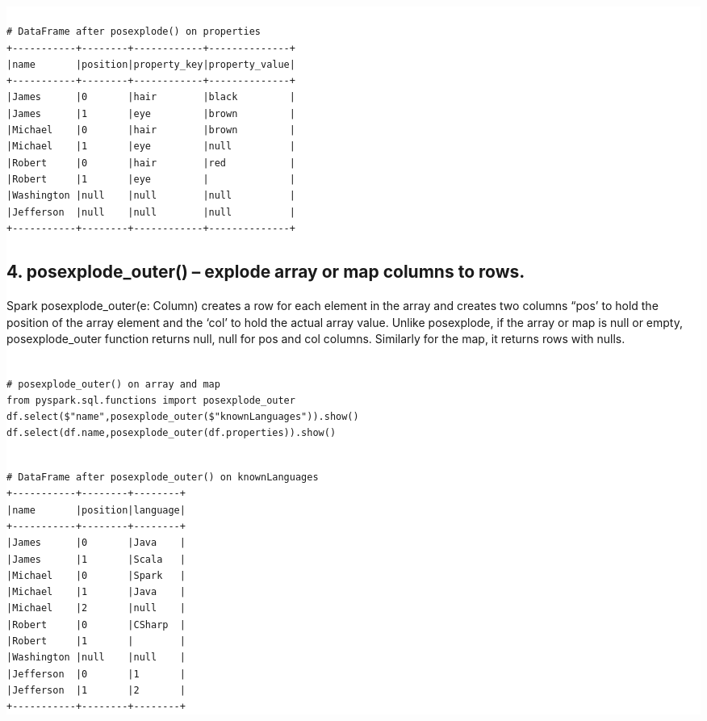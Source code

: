 ```

# DataFrame after posexplode() on properties
+-----------+--------+------------+--------------+
|name       |position|property_key|property_value|
+-----------+--------+------------+--------------+
|James      |0       |hair        |black         |
|James      |1       |eye         |brown         |
|Michael    |0       |hair        |brown         |
|Michael    |1       |eye         |null          |
|Robert     |0       |hair        |red           |
|Robert     |1       |eye         |              |
|Washington |null    |null        |null          |
|Jefferson  |null    |null        |null          |
+-----------+--------+------------+--------------+

```

## 4. posexplode_outer() – explode array or map columns to rows.

Spark posexplode_outer(e: Column) creates a row for each element in the array and creates two columns “pos’ to hold the position of the array element and the ‘col’ to hold the actual array value. Unlike posexplode, if the array or map is null or empty, posexplode_outer function returns null, null for pos and col columns. Similarly for the map, it returns rows with nulls.

```

# posexplode_outer() on array and map 
from pyspark.sql.functions import posexplode_outer
df.select($"name",posexplode_outer($"knownLanguages")).show()
df.select(df.name,posexplode_outer(df.properties)).show()

```

```

# DataFrame after posexplode_outer() on knownLanguages
+-----------+--------+--------+
|name       |position|language|
+-----------+--------+--------+
|James      |0       |Java    |
|James      |1       |Scala   |
|Michael    |0       |Spark   |
|Michael    |1       |Java    |
|Michael    |2       |null    |
|Robert     |0       |CSharp  |
|Robert     |1       |        |
|Washington |null    |null    |
|Jefferson  |0       |1       |
|Jefferson  |1       |2       |
+-----------+--------+--------+

```

